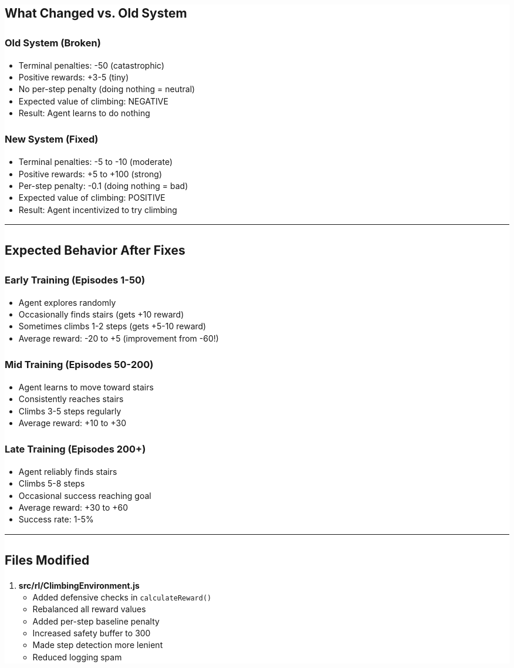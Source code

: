 
## What Changed vs. Old System

### Old System (Broken)
- Terminal penalties: -50 (catastrophic)
- Positive rewards: +3-5 (tiny)
- No per-step penalty (doing nothing = neutral)
- Expected value of climbing: NEGATIVE
- Result: Agent learns to do nothing

### New System (Fixed)
- Terminal penalties: -5 to -10 (moderate)
- Positive rewards: +5 to +100 (strong)
- Per-step penalty: -0.1 (doing nothing = bad)
- Expected value of climbing: POSITIVE
- Result: Agent incentivized to try climbing

---

## Expected Behavior After Fixes

### Early Training (Episodes 1-50)
- Agent explores randomly
- Occasionally finds stairs (gets +10 reward)
- Sometimes climbs 1-2 steps (gets +5-10 reward)
- Average reward: -20 to +5 (improvement from -60!)

### Mid Training (Episodes 50-200)
- Agent learns to move toward stairs
- Consistently reaches stairs
- Climbs 3-5 steps regularly
- Average reward: +10 to +30

### Late Training (Episodes 200+)
- Agent reliably finds stairs
- Climbs 5-8 steps
- Occasional success reaching goal
- Average reward: +30 to +60
- Success rate: 1-5%

---

## Files Modified

1. **src/rl/ClimbingEnvironment.js**
   - Added defensive checks in `calculateReward()`
   - Rebalanced all reward values
   - Added per-step baseline penalty
   - Increased safety buffer to 300
   - Made step detection more lenient
   - Reduced logging spam
